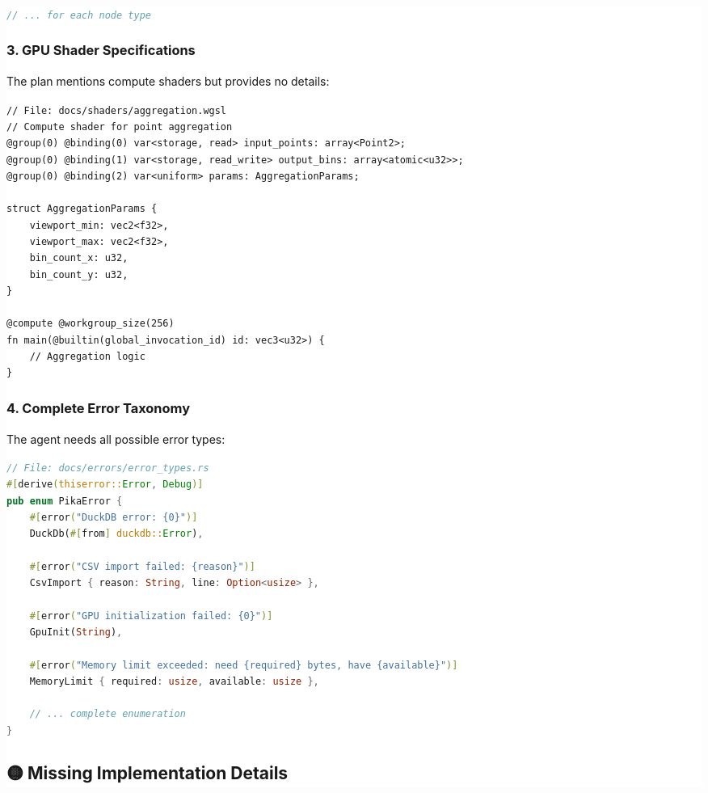 ```rust
// ... for each node type
```

### 3. **GPU Shader Specifications**
The plan mentions compute shaders but provides no details:

```wgsl
// File: docs/shaders/aggregation.wgsl
// Compute shader for point aggregation
@group(0) @binding(0) var<storage, read> input_points: array<Point2>;
@group(0) @binding(1) var<storage, read_write> output_bins: array<atomic<u32>>;
@group(0) @binding(2) var<uniform> params: AggregationParams;

struct AggregationParams {
    viewport_min: vec2<f32>,
    viewport_max: vec2<f32>,
    bin_count_x: u32,
    bin_count_y: u32,
}

@compute @workgroup_size(256)
fn main(@builtin(global_invocation_id) id: vec3<u32>) {
    // Aggregation logic
}
```

### 4. **Complete Error Taxonomy**
The agent needs all possible error types:

```rust
// File: docs/errors/error_types.rs
#[derive(thiserror::Error, Debug)]
pub enum PikaError {
    #[error("DuckDB error: {0}")]
    DuckDb(#[from] duckdb::Error),
    
    #[error("CSV import failed: {reason}")]
    CsvImport { reason: String, line: Option<usize> },
    
    #[error("GPU initialization failed: {0}")]
    GpuInit(String),
    
    #[error("Memory limit exceeded: need {required} bytes, have {available}")]
    MemoryLimit { required: usize, available: usize },
    
    // ... complete enumeration
}
```

## 🟡 Missing Implementation Details

